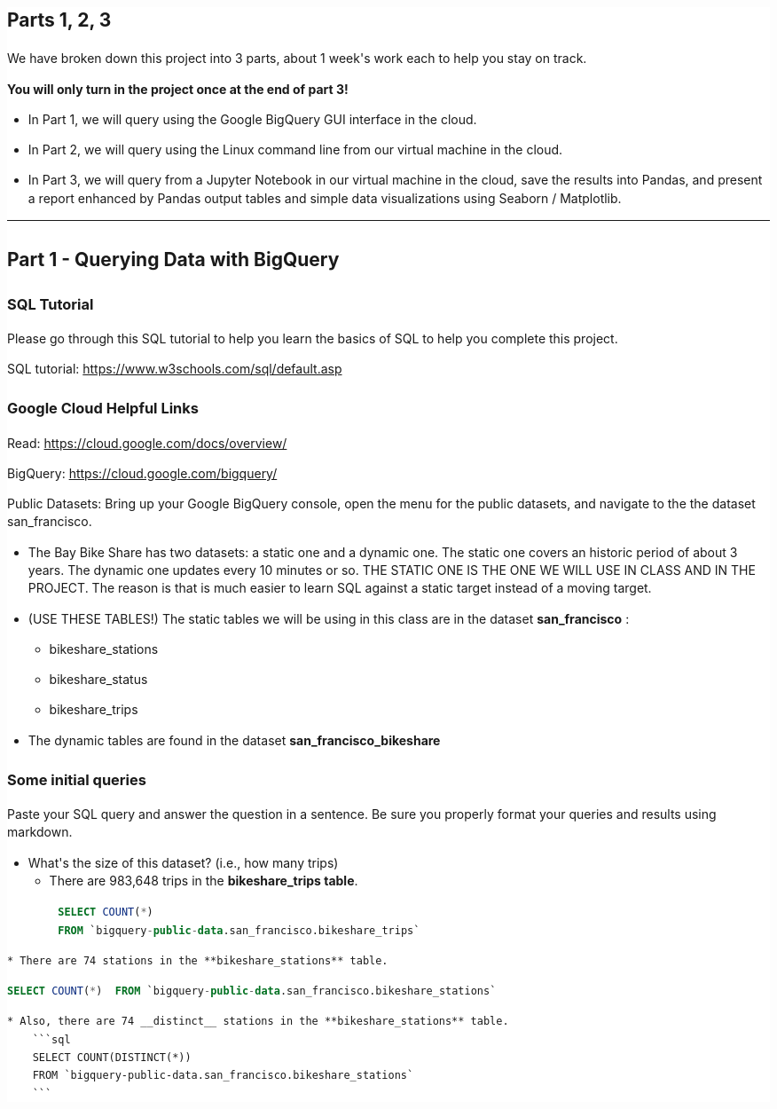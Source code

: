 
## Parts 1, 2, 3

We have broken down this project into 3 parts, about 1 week's work each to help you stay on track.

**You will only turn in the project once  at the end of part 3!**

- In Part 1, we will query using the Google BigQuery GUI interface in the cloud.

- In Part 2, we will query using the Linux command line from our virtual machine in the cloud.

- In Part 3, we will query from a Jupyter Notebook in our virtual machine in the cloud, save the results into Pandas, and present a report enhanced by Pandas output tables and simple data visualizations using Seaborn / Matplotlib.

---

## Part 1 - Querying Data with BigQuery

### SQL Tutorial

Please go through this SQL tutorial to help you learn the basics of SQL to help you complete this project.

SQL tutorial: https://www.w3schools.com/sql/default.asp

### Google Cloud Helpful Links

Read: https://cloud.google.com/docs/overview/

BigQuery: https://cloud.google.com/bigquery/

Public Datasets: Bring up your Google BigQuery console, open the menu for the public datasets, and navigate to the the dataset san_francisco.

- The Bay Bike Share has two datasets: a static one and a dynamic one.  The static one covers an historic period of about 3 years.  The dynamic one updates every 10 minutes or so.  THE STATIC ONE IS THE ONE WE WILL USE IN CLASS AND IN THE PROJECT. The reason is that is much easier to learn SQL against a static target instead of a moving target.

- (USE THESE TABLES!) The static tables we will be using in this class are in the dataset **san_francisco** :

  * bikeshare_stations

  * bikeshare_status

  * bikeshare_trips

- The dynamic tables are found in the dataset **san_francisco_bikeshare**

### Some initial queries

Paste your SQL query and answer the question in a sentence.  Be sure you properly format your queries and results using markdown. 

- What's the size of this dataset? (i.e., how many trips)
    * There are 983,648 trips in the **bikeshare_trips table**.
```sql
        SELECT COUNT(*)
        FROM `bigquery-public-data.san_francisco.bikeshare_trips`
```
    * There are 74 stations in the **bikeshare_stations** table.
```sql
SELECT COUNT(*)  FROM `bigquery-public-data.san_francisco.bikeshare_stations`
```
    * Also, there are 74 __distinct__ stations in the **bikeshare_stations** table.
        ```sql
        SELECT COUNT(DISTINCT(*))
        FROM `bigquery-public-data.san_francisco.bikeshare_stations`
        ```